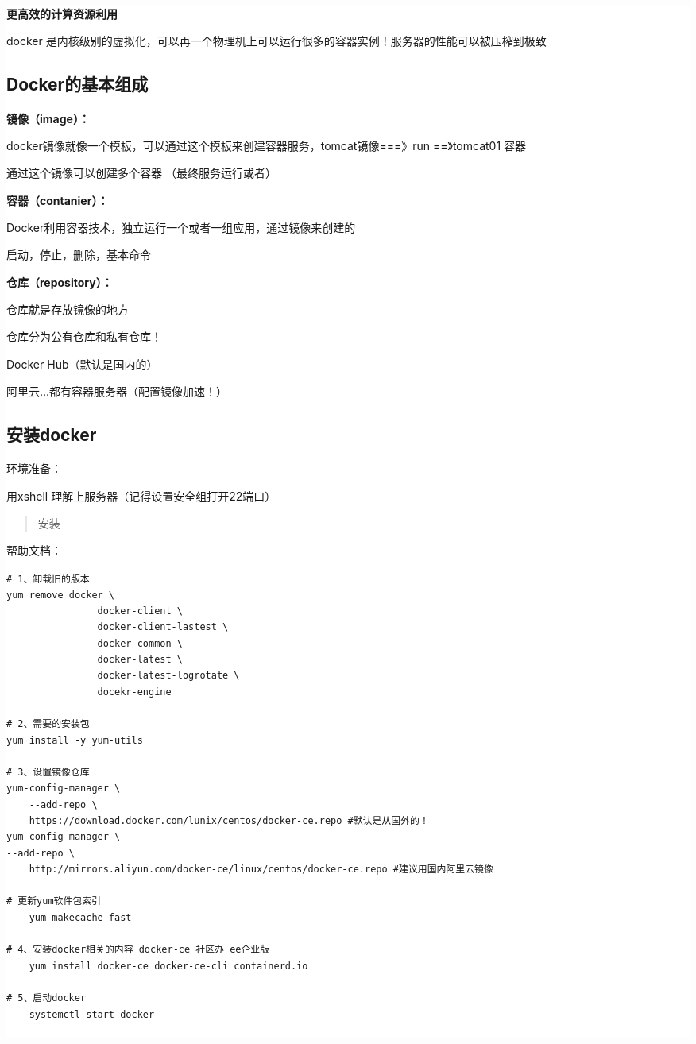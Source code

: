 **更高效的计算资源利用**

docker 是内核级别的虚拟化，可以再一个物理机上可以运行很多的容器实例！服务器的性能可以被压榨到极致



## Docker的基本组成

**镜像（image）：**

docker镜像就像一个模板，可以通过这个模板来创建容器服务，tomcat镜像===》run ==》tomcat01 容器

通过这个镜像可以创建多个容器 （最终服务运行或者）

**容器（contanier）：**

Docker利用容器技术，独立运行一个或者一组应用，通过镜像来创建的

启动，停止，删除，基本命令

**仓库（repository）：**

仓库就是存放镜像的地方

仓库分为公有仓库和私有仓库！

Docker Hub（默认是国内的）

阿里云...都有容器服务器（配置镜像加速！）

## 安装docker



环境准备：

用xshell 理解上服务器（记得设置安全组打开22端口）

> 安装 

帮助文档：

```shell
# 1、卸载旧的版本
yum remove docker \
				docker-client \
				docker-client-lastest \
				docker-common \
				docker-latest \
				docker-latest-logrotate \
				docekr-engine
				
# 2、需要的安装包
yum install -y yum-utils

# 3、设置镜像仓库
yum-config-manager \
	--add-repo \
	https://download.docker.com/lunix/centos/docker-ce.repo #默认是从国外的！	
yum-config-manager \
--add-repo \	
	http://mirrors.aliyun.com/docker-ce/linux/centos/docker-ce.repo #建议用国内阿里云镜像

# 更新yum软件包索引
	yum makecache fast
	
# 4、安装docker相关的内容 docker-ce 社区办 ee企业版 
	yum install docker-ce docker-ce-cli containerd.io

# 5、启动docker
	systemctl start docker
	
```